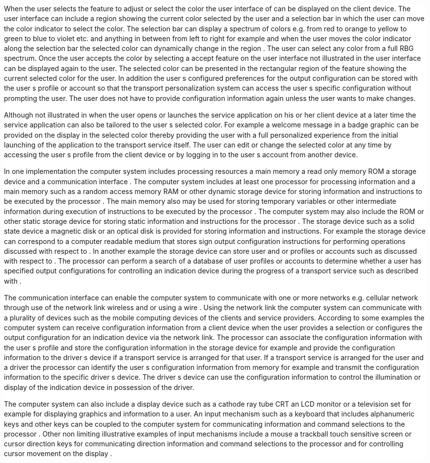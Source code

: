 When the user selects the feature to adjust or select the color the user interface of can be displayed on the client device. The user interface can include a region showing the current color selected by the user and a selection bar in which the user can move the color indicator to select the color. The selection bar can display a spectrum of colors e.g. from red to orange to yellow to green to blue to violet etc. and anything in between from left to right for example and when the user moves the color indicator along the selection bar the selected color can dynamically change in the region . The user can select any color from a full RBG spectrum. Once the user accepts the color by selecting a accept feature on the user interface not illustrated in the user interface can be displayed again to the user. The selected color can be presented in the rectangular region of the feature showing the current selected color for the user. In addition the user s configured preferences for the output configuration can be stored with the user s profile or account so that the transport personalization system can access the user s specific configuration without prompting the user. The user does not have to provide configuration information again unless the user wants to make changes.

Although not illustrated in when the user opens or launches the service application on his or her client device at a later time the service application can also be tailored to the user s selected color. For example a welcome message in a badge graphic can be provided on the display in the selected color thereby providing the user with a full personalized experience from the initial launching of the application to the transport service itself. The user can edit or change the selected color at any time by accessing the user s profile from the client device or by logging in to the user s account from another device.

In one implementation the computer system includes processing resources a main memory a read only memory ROM a storage device and a communication interface . The computer system includes at least one processor for processing information and a main memory such as a random access memory RAM or other dynamic storage device for storing information and instructions to be executed by the processor . The main memory also may be used for storing temporary variables or other intermediate information during execution of instructions to be executed by the processor . The computer system may also include the ROM or other static storage device for storing static information and instructions for the processor . The storage device such as a solid state device a magnetic disk or an optical disk is provided for storing information and instructions. For example the storage device can correspond to a computer readable medium that stores sign output configuration instructions for performing operations discussed with respect to . In another example the storage device can store user and or profiles or accounts such as discussed with respect to . The processor can perform a search of a database of user profiles or accounts to determine whether a user has specified output configurations for controlling an indication device during the progress of a transport service such as described with .

The communication interface can enable the computer system to communicate with one or more networks e.g. cellular network through use of the network link wireless and or using a wire . Using the network link the computer system can communicate with a plurality of devices such as the mobile computing devices of the clients and service providers. According to some examples the computer system can receive configuration information from a client device when the user provides a selection or configures the output configuration for an indication device via the network link. The processor can associate the configuration information with the user s profile and store the configuration information in the storage device for example and provide the configuration information to the driver s device if a transport service is arranged for that user. If a transport service is arranged for the user and a driver the processor can identify the user s configuration information from memory for example and transmit the configuration information to the specific driver s device. The driver s device can use the configuration information to control the illumination or display of the indication device in possession of the driver.

The computer system can also include a display device such as a cathode ray tube CRT an LCD monitor or a television set for example for displaying graphics and information to a user. An input mechanism such as a keyboard that includes alphanumeric keys and other keys can be coupled to the computer system for communicating information and command selections to the processor . Other non limiting illustrative examples of input mechanisms include a mouse a trackball touch sensitive screen or cursor direction keys for communicating direction information and command selections to the processor and for controlling cursor movement on the display .
